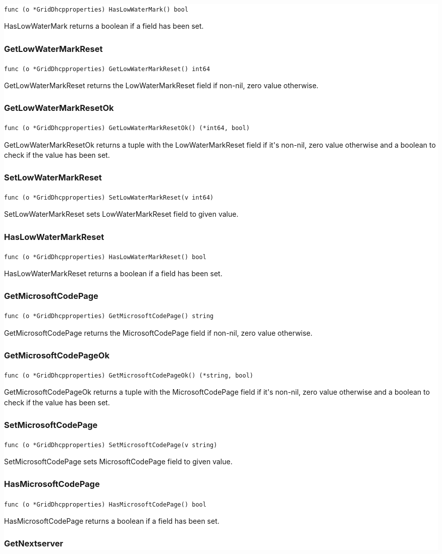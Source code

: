 `func (o *GridDhcpproperties) HasLowWaterMark() bool`

HasLowWaterMark returns a boolean if a field has been set.

### GetLowWaterMarkReset

`func (o *GridDhcpproperties) GetLowWaterMarkReset() int64`

GetLowWaterMarkReset returns the LowWaterMarkReset field if non-nil, zero value otherwise.

### GetLowWaterMarkResetOk

`func (o *GridDhcpproperties) GetLowWaterMarkResetOk() (*int64, bool)`

GetLowWaterMarkResetOk returns a tuple with the LowWaterMarkReset field if it's non-nil, zero value otherwise
and a boolean to check if the value has been set.

### SetLowWaterMarkReset

`func (o *GridDhcpproperties) SetLowWaterMarkReset(v int64)`

SetLowWaterMarkReset sets LowWaterMarkReset field to given value.

### HasLowWaterMarkReset

`func (o *GridDhcpproperties) HasLowWaterMarkReset() bool`

HasLowWaterMarkReset returns a boolean if a field has been set.

### GetMicrosoftCodePage

`func (o *GridDhcpproperties) GetMicrosoftCodePage() string`

GetMicrosoftCodePage returns the MicrosoftCodePage field if non-nil, zero value otherwise.

### GetMicrosoftCodePageOk

`func (o *GridDhcpproperties) GetMicrosoftCodePageOk() (*string, bool)`

GetMicrosoftCodePageOk returns a tuple with the MicrosoftCodePage field if it's non-nil, zero value otherwise
and a boolean to check if the value has been set.

### SetMicrosoftCodePage

`func (o *GridDhcpproperties) SetMicrosoftCodePage(v string)`

SetMicrosoftCodePage sets MicrosoftCodePage field to given value.

### HasMicrosoftCodePage

`func (o *GridDhcpproperties) HasMicrosoftCodePage() bool`

HasMicrosoftCodePage returns a boolean if a field has been set.

### GetNextserver
